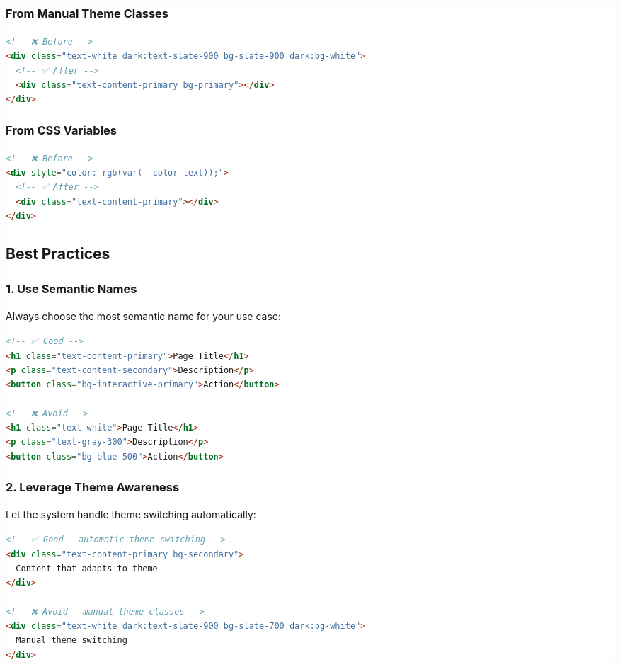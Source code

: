 ### From Manual Theme Classes

```html
<!-- ❌ Before -->
<div class="text-white dark:text-slate-900 bg-slate-900 dark:bg-white">
  <!-- ✅ After -->
  <div class="text-content-primary bg-primary"></div>
</div>
```

### From CSS Variables

```html
<!-- ❌ Before -->
<div style="color: rgb(var(--color-text));">
  <!-- ✅ After -->
  <div class="text-content-primary"></div>
</div>
```

## Best Practices

### 1. Use Semantic Names

Always choose the most semantic name for your use case:

```html
<!-- ✅ Good -->
<h1 class="text-content-primary">Page Title</h1>
<p class="text-content-secondary">Description</p>
<button class="bg-interactive-primary">Action</button>

<!-- ❌ Avoid -->
<h1 class="text-white">Page Title</h1>
<p class="text-gray-300">Description</p>
<button class="bg-blue-500">Action</button>
```

### 2. Leverage Theme Awareness

Let the system handle theme switching automatically:

```html
<!-- ✅ Good - automatic theme switching -->
<div class="text-content-primary bg-secondary">
  Content that adapts to theme
</div>

<!-- ❌ Avoid - manual theme classes -->
<div class="text-white dark:text-slate-900 bg-slate-700 dark:bg-white">
  Manual theme switching
</div>
```
